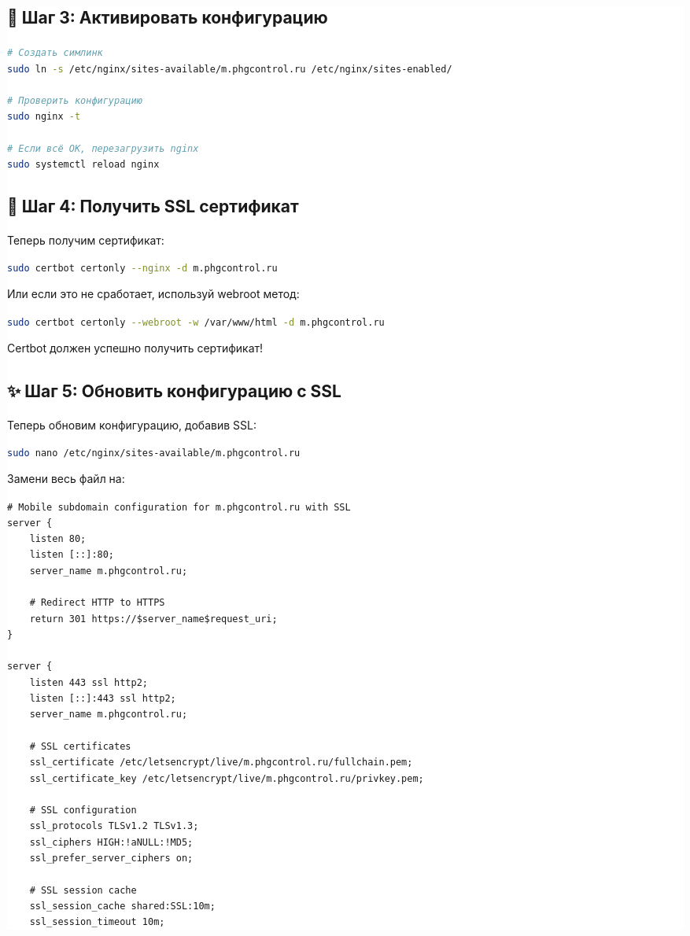 ## 🔗 Шаг 3: Активировать конфигурацию

```bash
# Создать симлинк
sudo ln -s /etc/nginx/sites-available/m.phgcontrol.ru /etc/nginx/sites-enabled/

# Проверить конфигурацию
sudo nginx -t

# Если всё OK, перезагрузить nginx
sudo systemctl reload nginx
```

## 🔐 Шаг 4: Получить SSL сертификат

Теперь получим сертификат:

```bash
sudo certbot certonly --nginx -d m.phgcontrol.ru
```

Или если это не сработает, используй webroot метод:

```bash
sudo certbot certonly --webroot -w /var/www/html -d m.phgcontrol.ru
```

Certbot должен успешно получить сертификат!

## ✨ Шаг 5: Обновить конфигурацию с SSL

Теперь обновим конфигурацию, добавив SSL:

```bash
sudo nano /etc/nginx/sites-available/m.phgcontrol.ru
```

Замени весь файл на:

```nginx
# Mobile subdomain configuration for m.phgcontrol.ru with SSL
server {
    listen 80;
    listen [::]:80;
    server_name m.phgcontrol.ru;

    # Redirect HTTP to HTTPS
    return 301 https://$server_name$request_uri;
}

server {
    listen 443 ssl http2;
    listen [::]:443 ssl http2;
    server_name m.phgcontrol.ru;

    # SSL certificates
    ssl_certificate /etc/letsencrypt/live/m.phgcontrol.ru/fullchain.pem;
    ssl_certificate_key /etc/letsencrypt/live/m.phgcontrol.ru/privkey.pem;
    
    # SSL configuration
    ssl_protocols TLSv1.2 TLSv1.3;
    ssl_ciphers HIGH:!aNULL:!MD5;
    ssl_prefer_server_ciphers on;
    
    # SSL session cache
    ssl_session_cache shared:SSL:10m;
    ssl_session_timeout 10m;
```